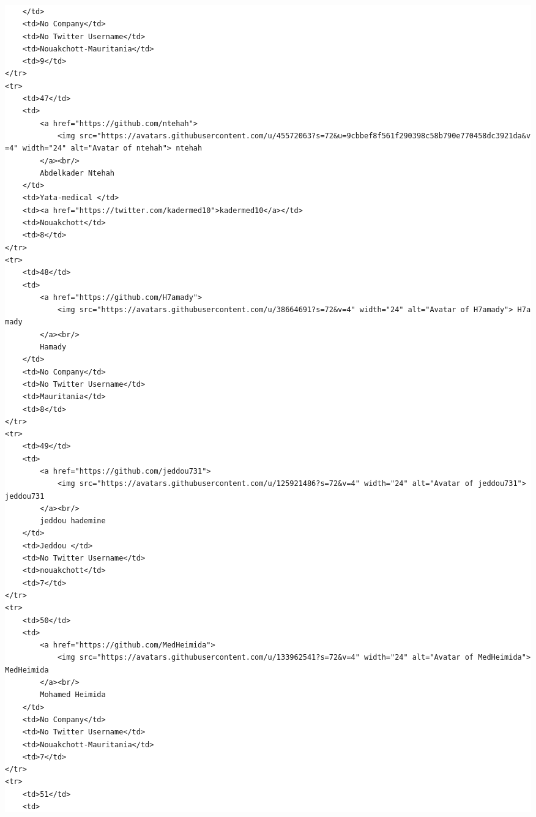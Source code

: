 		</td>
		<td>No Company</td>
		<td>No Twitter Username</td>
		<td>Nouakchott-Mauritania</td>
		<td>9</td>
	</tr>
	<tr>
		<td>47</td>
		<td>
			<a href="https://github.com/ntehah">
				<img src="https://avatars.githubusercontent.com/u/45572063?s=72&u=9cbbef8f561f290398c58b790e770458dc3921da&v=4" width="24" alt="Avatar of ntehah"> ntehah
			</a><br/>
			Abdelkader Ntehah
		</td>
		<td>Yata-medical </td>
		<td><a href="https://twitter.com/kadermed10">kadermed10</a></td>
		<td>Nouakchott</td>
		<td>8</td>
	</tr>
	<tr>
		<td>48</td>
		<td>
			<a href="https://github.com/H7amady">
				<img src="https://avatars.githubusercontent.com/u/38664691?s=72&v=4" width="24" alt="Avatar of H7amady"> H7amady
			</a><br/>
			Hamady
		</td>
		<td>No Company</td>
		<td>No Twitter Username</td>
		<td>Mauritania</td>
		<td>8</td>
	</tr>
	<tr>
		<td>49</td>
		<td>
			<a href="https://github.com/jeddou731">
				<img src="https://avatars.githubusercontent.com/u/125921486?s=72&v=4" width="24" alt="Avatar of jeddou731"> jeddou731
			</a><br/>
			jeddou hademine
		</td>
		<td>Jeddou </td>
		<td>No Twitter Username</td>
		<td>nouakchott</td>
		<td>7</td>
	</tr>
	<tr>
		<td>50</td>
		<td>
			<a href="https://github.com/MedHeimida">
				<img src="https://avatars.githubusercontent.com/u/133962541?s=72&v=4" width="24" alt="Avatar of MedHeimida"> MedHeimida
			</a><br/>
			Mohamed Heimida
		</td>
		<td>No Company</td>
		<td>No Twitter Username</td>
		<td>Nouakchott-Mauritania</td>
		<td>7</td>
	</tr>
	<tr>
		<td>51</td>
		<td>